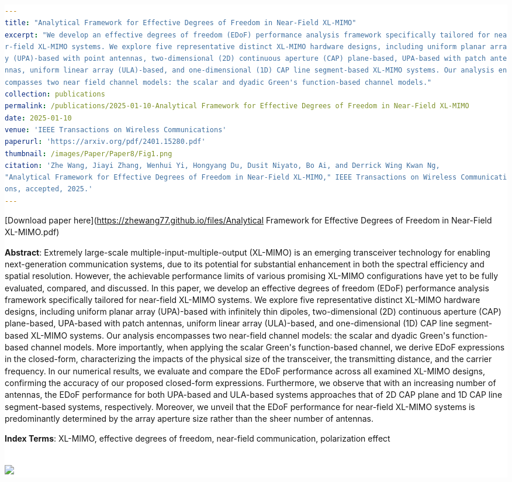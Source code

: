 ```yaml
---
title: "Analytical Framework for Effective Degrees of Freedom in Near-Field XL-MIMO"
excerpt: "We develop an effective degrees of freedom (EDoF) performance analysis framework specifically tailored for near-field XL-MIMO systems. We explore five representative distinct XL-MIMO hardware designs, including uniform planar array (UPA)-based with point antennas, two-dimensional (2D) continuous aperture (CAP) plane-based, UPA-based with patch antennas, uniform linear array (ULA)-based, and one-dimensional (1D) CAP line segment-based XL-MIMO systems. Our analysis encompasses two near field channel models: the scalar and dyadic Green's function-based channel models."
collection: publications
permalink: /publications/2025-01-10-Analytical Framework for Effective Degrees of Freedom in Near-Field XL-MIMO
date: 2025-01-10
venue: 'IEEE Transactions on Wireless Communications'
paperurl: 'https://arxiv.org/pdf/2401.15280.pdf'
thumbnail: /images/Paper/Paper8/Fig1.png
citation: 'Zhe Wang, Jiayi Zhang, Wenhui Yi, Hongyang Du, Dusit Niyato, Bo Ai, and Derrick Wing Kwan Ng, 
"Analytical Framework for Effective Degrees of Freedom in Near-Field XL-MIMO," IEEE Transactions on Wireless Communications, accepted, 2025.'
---
```



[Download paper here](https://zhewang77.github.io/files/Analytical Framework for Effective Degrees of Freedom in Near-Field XL-MIMO.pdf)

**Abstract**: Extremely large-scale multiple-input-multiple-output (XL-MIMO) is an emerging transceiver technology for enabling next-generation communication systems, due to its potential for substantial enhancement in both the spectral efficiency and spatial resolution. However, the achievable performance limits of various promising XL-MIMO configurations have yet to be fully evaluated, compared, and discussed. In this paper, we develop an effective degrees of freedom (EDoF) performance analysis framework specifically tailored for near-field XL-MIMO systems. We explore five representative distinct XL-MIMO hardware designs, including uniform planar array (UPA)-based with infinitely thin dipoles, two-dimensional (2D) continuous aperture (CAP) plane-based, UPA-based with patch antennas, uniform linear array (ULA)-based, and one-dimensional (1D) CAP line segment-based XL-MIMO systems. Our analysis encompasses two near-field channel models: the scalar and dyadic Green's function-based channel models. More importantly, when applying the scalar Green's function-based channel, we derive EDoF expressions in the closed-form, characterizing the impacts of the physical size of the transceiver, the transmitting distance, and the carrier frequency. In our numerical results, we evaluate and compare the EDoF performance across all examined XL-MIMO designs, confirming the accuracy of our proposed closed-form expressions. Furthermore, we observe that with an increasing number of antennas, the EDoF performance for both UPA-based and ULA-based systems approaches that of 2D CAP plane and 1D CAP line segment-based systems, respectively. Moreover, we unveil that the EDoF performance for near-field XL-MIMO systems is predominantly determined by the array aperture size rather than the sheer number of antennas.

**Index Terms**: XL-MIMO, effective degrees of freedom, near-field communication, polarization effect


<br/><img src='/images/Paper/Paper8/Fig1.png' width = "500">
